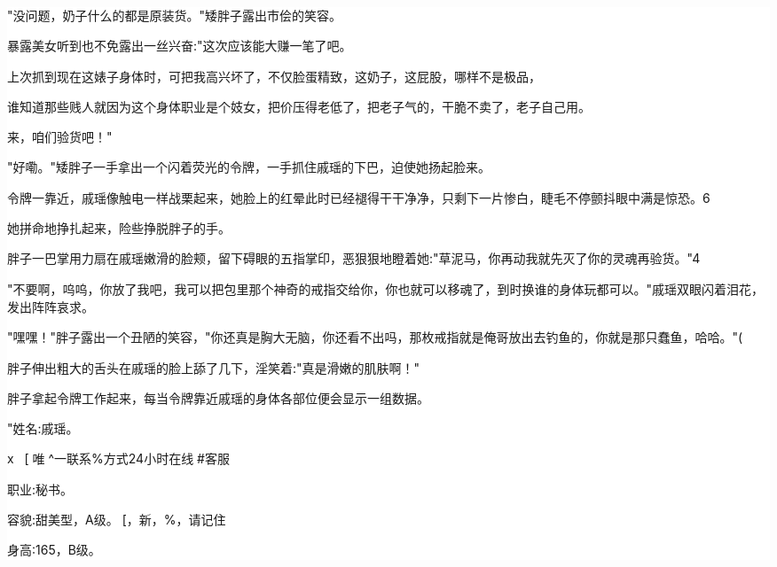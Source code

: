 "没问题，奶子什么的都是原装货。"矮胖子露出市侩的笑容。



暴露美女听到也不免露出一丝兴奋:"这次应该能大赚一笔了吧。





上次抓到现在这婊子身体时，可把我高兴坏了，不仅脸蛋精致，这奶子，这屁股，哪样不是极品，



谁知道那些贱人就因为这个身体职业是个妓女，把价压得老低了，把老子气的，干脆不卖了，老子自己用。





来，咱们验货吧！"



"好嘞。"矮胖子一手拿出一个闪着荧光的令牌，一手抓住戚瑶的下巴，迫使她扬起脸来。



令牌一靠近，戚瑶像触电一样战栗起来，她脸上的红晕此时已经褪得干干净净，只剩下一片惨白，睫毛不停颤抖眼中满是惊恐。6





她拼命地挣扎起来，险些挣脱胖子的手。



胖子一巴掌用力扇在戚瑶嫩滑的脸颊，留下碍眼的五指掌印，恶狠狠地瞪着她:"草泥马，你再动我就先灭了你的灵魂再验货。"4





"不要啊，呜呜，你放了我吧，我可以把包里那个神奇的戒指交给你，你也就可以移魂了，到时换谁的身体玩都可以。"戚瑶双眼闪着泪花，发出阵阵哀求。



"嘿嘿！"胖子露出一个丑陋的笑容，"你还真是胸大无脑，你还看不出吗，那枚戒指就是俺哥放出去钓鱼的，你就是那只蠢鱼，哈哈。"(





胖子伸出粗大的舌头在戚瑶的脸上舔了几下，淫笑着:"真是滑嫩的肌肤啊！"



胖子拿起令牌工作起来，每当令牌靠近戚瑶的身体各部位便会显示一组数据。





"姓名:戚瑶。

x   [ 唯 ^一联系%方式24小时在线 #客服



职业:秘书。



容貌:甜美型，A级。 [，新，%，请记住



身高:165，B级。
